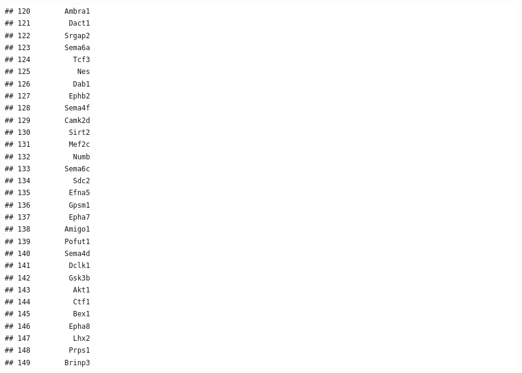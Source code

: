     ## 120        Ambra1
    ## 121         Dact1
    ## 122        Srgap2
    ## 123        Sema6a
    ## 124          Tcf3
    ## 125           Nes
    ## 126          Dab1
    ## 127         Ephb2
    ## 128        Sema4f
    ## 129        Camk2d
    ## 130         Sirt2
    ## 131         Mef2c
    ## 132          Numb
    ## 133        Sema6c
    ## 134          Sdc2
    ## 135         Efna5
    ## 136         Gpsm1
    ## 137         Epha7
    ## 138        Amigo1
    ## 139        Pofut1
    ## 140        Sema4d
    ## 141         Dclk1
    ## 142         Gsk3b
    ## 143          Akt1
    ## 144          Ctf1
    ## 145          Bex1
    ## 146         Epha8
    ## 147          Lhx2
    ## 148         Prps1
    ## 149        Brinp3